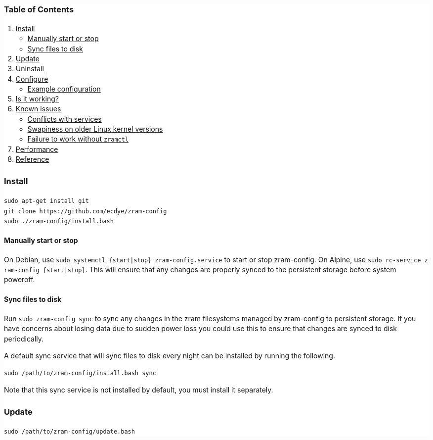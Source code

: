 ### Table of Contents

1.  [Install](#install)
    -   [Manually start or stop](#manually-start-or-stop)
    -   [Sync files to disk](#sync-files-to-disk)
2.  [Update](#update)
3.  [Uninstall](#uninstall)
4.  [Configure](#customize)
    -   [Example configuration](#example-configuration)
5.  [Is it working?](#is-it-working)
6.  [Known issues](#known-issues)
    -   [Conflicts with services](#conflicts-with-services)
    -   [Swapiness on older Linux kernel versions](#swapiness-on-older-linux-kernel-versions)
    -   [Failure to work without `zramctl`](#failure-to-work-without-zramctl)
7.  [Performance](#performance)
8.  [Reference](#reference)



### Install

``` shell
sudo apt-get install git
git clone https://github.com/ecdye/zram-config
sudo ./zram-config/install.bash
```

#### Manually start or stop

On Debian, use `sudo systemctl {start|stop} zram-config.service` to start or stop zram-config.
On Alpine, use `sudo rc-service zram-config {start|stop}`.
This will ensure that any changes are properly synced to the persistent storage before system poweroff.

#### Sync files to disk

Run `sudo zram-config sync` to sync any changes in the zram filesystems managed by zram-config to persistent storage.
If you have concerns about losing data due to sudden power loss you could use this to ensure that changes are synced to disk periodically.

A default sync service that will sync files to disk every night can be installed by running the following.

``` shell
sudo /path/to/zram-config/install.bash sync
```

Note that this sync service is not installed by default, you must install it separately.

### Update

``` shell
sudo /path/to/zram-config/update.bash
```
